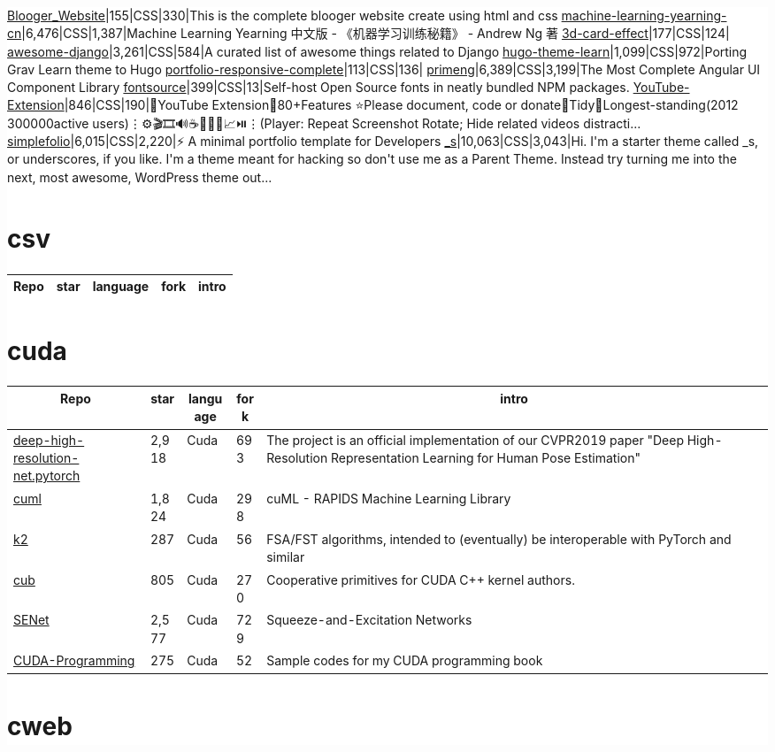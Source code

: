 [Blooger_Website](https://github.com/akashyap2013/Blooger_Website)|155|CSS|330|This is the complete blooger website create using html and css
[machine-learning-yearning-cn](https://github.com/deeplearning-ai/machine-learning-yearning-cn)|6,476|CSS|1,387|Machine Learning Yearning 中文版 - 《机器学习训练秘籍》 - Andrew Ng 著
[3d-card-effect](https://github.com/developedbyed/3d-card-effect)|177|CSS|124|
[awesome-django](https://github.com/wsvincent/awesome-django)|3,261|CSS|584|A curated list of awesome things related to Django
[hugo-theme-learn](https://github.com/matcornic/hugo-theme-learn)|1,099|CSS|972|Porting Grav Learn theme to Hugo
[portfolio-responsive-complete](https://github.com/bedimcode/portfolio-responsive-complete)|113|CSS|136|
[primeng](https://github.com/primefaces/primeng)|6,389|CSS|3,199|The Most Complete Angular UI Component Library
[fontsource](https://github.com/fontsource/fontsource)|399|CSS|13|Self-host Open Source fonts in neatly bundled NPM packages.
[YouTube-Extension](https://github.com/ImprovedTube/YouTube-Extension)|846|CSS|190|🔴YouTube Extension📌80+Features ⭐Please document, code or donate📌Tidy📌Longest-standing(2012 300000active users)⋮⚙️🎬🎞️🔊☕🎨🧩🧪📈⏯️⋮(Player: Repeat Screenshot Rotate; Hide related videos distracti...
[simplefolio](https://github.com/cobidev/simplefolio)|6,015|CSS|2,220|⚡️ A minimal portfolio template for Developers
[_s](https://github.com/Automattic/_s)|10,063|CSS|3,043|Hi. I'm a starter theme called _s, or underscores, if you like. I'm a theme meant for hacking so don't use me as a Parent Theme. Instead try turning me into the next, most awesome, WordPress theme out...


# csv

Repo|star|language|fork|intro
-|-|-|-|-



# cuda

Repo|star|language|fork|intro
-|-|-|-|-
[deep-high-resolution-net.pytorch](https://github.com/leoxiaobin/deep-high-resolution-net.pytorch)|2,918|Cuda|693|The project is an official implementation of our CVPR2019 paper "Deep High-Resolution Representation Learning for Human Pose Estimation"
[cuml](https://github.com/rapidsai/cuml)|1,824|Cuda|298|cuML - RAPIDS Machine Learning Library
[k2](https://github.com/k2-fsa/k2)|287|Cuda|56|FSA/FST algorithms, intended to (eventually) be interoperable with PyTorch and similar
[cub](https://github.com/NVIDIA/cub)|805|Cuda|270|Cooperative primitives for CUDA C++ kernel authors.
[SENet](https://github.com/hujie-frank/SENet)|2,577|Cuda|729|Squeeze-and-Excitation Networks
[CUDA-Programming](https://github.com/brucefan1983/CUDA-Programming)|275|Cuda|52|Sample codes for my CUDA programming book


# cweb
